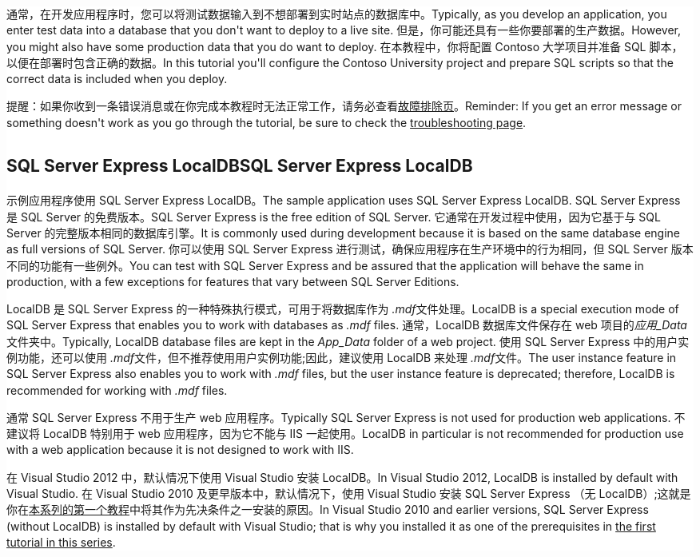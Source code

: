 <span data-ttu-id="0cf46-111">通常，在开发应用程序时，您可以将测试数据输入到不想部署到实时站点的数据库中。</span><span class="sxs-lookup"><span data-stu-id="0cf46-111">Typically, as you develop an application, you enter test data into a database that you don't want to deploy to a live site.</span></span> <span data-ttu-id="0cf46-112">但是，你可能还具有一些你要部署的生产数据。</span><span class="sxs-lookup"><span data-stu-id="0cf46-112">However, you might also have some production data that you do want to deploy.</span></span> <span data-ttu-id="0cf46-113">在本教程中，你将配置 Contoso 大学项目并准备 SQL 脚本，以便在部署时包含正确的数据。</span><span class="sxs-lookup"><span data-stu-id="0cf46-113">In this tutorial you'll configure the Contoso University project and prepare SQL scripts so that the correct data is included when you deploy.</span></span>

<span data-ttu-id="0cf46-114">提醒：如果你收到一条错误消息或在你完成本教程时无法正常工作，请务必查看[故障排除页](troubleshooting.md)。</span><span class="sxs-lookup"><span data-stu-id="0cf46-114">Reminder: If you get an error message or something doesn't work as you go through the tutorial, be sure to check the [troubleshooting page](troubleshooting.md).</span></span>

## <a name="sql-server-express-localdb"></a><span data-ttu-id="0cf46-115">SQL Server Express LocalDB</span><span class="sxs-lookup"><span data-stu-id="0cf46-115">SQL Server Express LocalDB</span></span>

<span data-ttu-id="0cf46-116">示例应用程序使用 SQL Server Express LocalDB。</span><span class="sxs-lookup"><span data-stu-id="0cf46-116">The sample application uses SQL Server Express LocalDB.</span></span> <span data-ttu-id="0cf46-117">SQL Server Express 是 SQL Server 的免费版本。</span><span class="sxs-lookup"><span data-stu-id="0cf46-117">SQL Server Express is the free edition of SQL Server.</span></span> <span data-ttu-id="0cf46-118">它通常在开发过程中使用，因为它基于与 SQL Server 的完整版本相同的数据库引擎。</span><span class="sxs-lookup"><span data-stu-id="0cf46-118">It is commonly used during development because it is based on the same database engine as full versions of SQL Server.</span></span> <span data-ttu-id="0cf46-119">你可以使用 SQL Server Express 进行测试，确保应用程序在生产环境中的行为相同，但 SQL Server 版本不同的功能有一些例外。</span><span class="sxs-lookup"><span data-stu-id="0cf46-119">You can test with SQL Server Express and be assured that the application will behave the same in production, with a few exceptions for features that vary between SQL Server Editions.</span></span>

<span data-ttu-id="0cf46-120">LocalDB 是 SQL Server Express 的一种特殊执行模式，可用于将数据库作为 *.mdf*文件处理。</span><span class="sxs-lookup"><span data-stu-id="0cf46-120">LocalDB is a special execution mode of SQL Server Express that enables you to work with databases as *.mdf* files.</span></span> <span data-ttu-id="0cf46-121">通常，LocalDB 数据库文件保存在 web 项目的*应用\_Data*文件夹中。</span><span class="sxs-lookup"><span data-stu-id="0cf46-121">Typically, LocalDB database files are kept in the *App\_Data* folder of a web project.</span></span> <span data-ttu-id="0cf46-122">使用 SQL Server Express 中的用户实例功能，还可以使用 *.mdf*文件，但不推荐使用用户实例功能;因此，建议使用 LocalDB 来处理 *.mdf*文件。</span><span class="sxs-lookup"><span data-stu-id="0cf46-122">The user instance feature in SQL Server Express also enables you to work with *.mdf* files, but the user instance feature is deprecated; therefore, LocalDB is recommended for working with *.mdf* files.</span></span>

<span data-ttu-id="0cf46-123">通常 SQL Server Express 不用于生产 web 应用程序。</span><span class="sxs-lookup"><span data-stu-id="0cf46-123">Typically SQL Server Express is not used for production web applications.</span></span> <span data-ttu-id="0cf46-124">不建议将 LocalDB 特别用于 web 应用程序，因为它不能与 IIS 一起使用。</span><span class="sxs-lookup"><span data-stu-id="0cf46-124">LocalDB in particular is not recommended for production use with a web application because it is not designed to work with IIS.</span></span>

<span data-ttu-id="0cf46-125">在 Visual Studio 2012 中，默认情况下使用 Visual Studio 安装 LocalDB。</span><span class="sxs-lookup"><span data-stu-id="0cf46-125">In Visual Studio 2012, LocalDB is installed by default with Visual Studio.</span></span> <span data-ttu-id="0cf46-126">在 Visual Studio 2010 及更早版本中，默认情况下，使用 Visual Studio 安装 SQL Server Express （无 LocalDB）;这就是你在[本系列的第一个教程](introduction.md)中将其作为先决条件之一安装的原因。</span><span class="sxs-lookup"><span data-stu-id="0cf46-126">In Visual Studio 2010 and earlier versions, SQL Server Express (without LocalDB) is installed by default with Visual Studio; that is why you installed it as one of the prerequisites in [the first tutorial in this series](introduction.md).</span></span>
